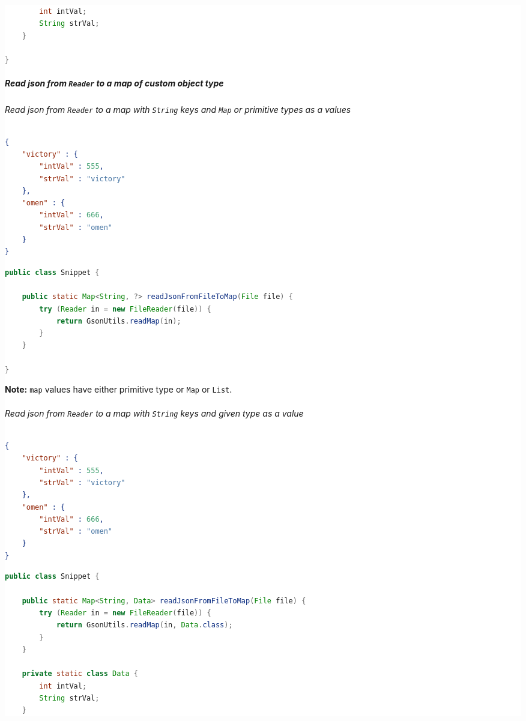 ```java
        int intVal;
        String strVal;
    }
   
}
```
##### Read json from `Reader` to a map of custom object type

###### Read json from `Reader` to a map with `String` keys and `Map` or primitive types as a values

```json                        
{
    "victory" : {
        "intVal" : 555,
        "strVal" : "victory"
    },
    "omen" : {
        "intVal" : 666,
        "strVal" : "omen"
    }
}
```
```java
public class Snippet {

    public static Map<String, ?> readJsonFromFileToMap(File file) {
        try (Reader in = new FileReader(file)) {
            return GsonUtils.readMap(in);
        }
    }
   
}
```
**Note:** `map` values have either primitive type or `Map` or `List`.

###### Read json from `Reader` to a map with `String` keys and given type as a value

```json                        
{
    "victory" : {
        "intVal" : 555,
        "strVal" : "victory"
    },
    "omen" : {
        "intVal" : 666,
        "strVal" : "omen"
    }
}
```
```java
public class Snippet {

    public static Map<String, Data> readJsonFromFileToMap(File file) {
        try (Reader in = new FileReader(file)) {
            return GsonUtils.readMap(in, Data.class);
        }
    }
                 
    private static class Data {
        int intVal;
        String strVal;
    }
```
